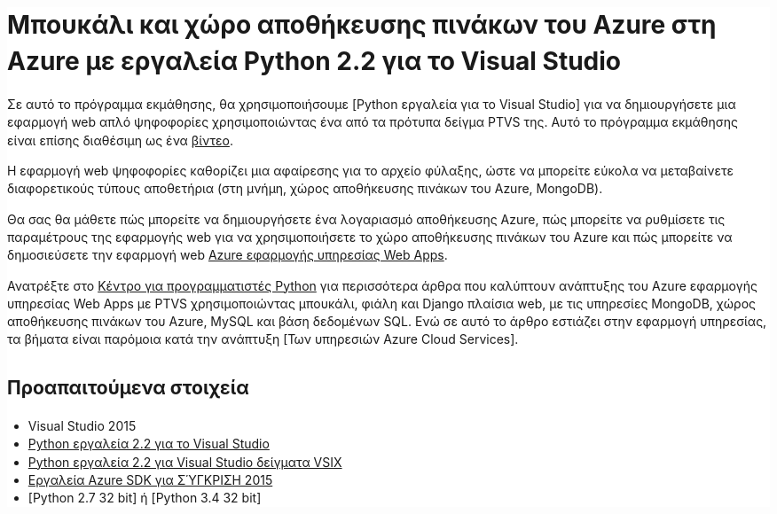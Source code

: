 <properties 
    pageTitle="Μπουκάλι και χώρο αποθήκευσης πινάκων του Azure στη Azure με εργαλεία Python 2.2 για το Visual Studio" 
    description="Μάθετε πώς μπορείτε να χρησιμοποιήσετε τα εργαλεία Python για το Visual Studio για να δημιουργήσετε μια εφαρμογή μπουκάλι που αποθηκεύει τα δεδομένα στο χώρο αποθήκευσης πινάκων του Azure και ανάπτυξη της εφαρμογής web Azure εφαρμογής υπηρεσίας Web Apps." 
    services="app-service\web" 
    documentationCenter="python" 
    authors="huguesv" 
    manager="wpickett" 
    editor=""/>

<tags 
    ms.service="app-service-web" 
    ms.workload="web" 
    ms.tgt_pltfrm="na" 
    ms.devlang="python" 
    ms.topic="article" 
    ms.date="07/07/2016"
    ms.author="huvalo"/>


# <a name="bottle-and-azure-table-storage-on-azure-with-python-tools-22-for-visual-studio"></a>Μπουκάλι και χώρο αποθήκευσης πινάκων του Azure στη Azure με εργαλεία Python 2.2 για το Visual Studio 

Σε αυτό το πρόγραμμα εκμάθησης, θα χρησιμοποιήσουμε [Python εργαλεία για το Visual Studio] για να δημιουργήσετε μια εφαρμογή web απλό ψηφοφορίες χρησιμοποιώντας ένα από τα πρότυπα δείγμα PTVS της. Αυτό το πρόγραμμα εκμάθησης είναι επίσης διαθέσιμη ως ένα [βίντεο](https://www.youtube.com/watch?v=GJXDGaEPy94).

Η εφαρμογή web ψηφοφορίες καθορίζει μια αφαίρεσης για το αρχείο φύλαξης, ώστε να μπορείτε εύκολα να μεταβαίνετε διαφορετικούς τύπους αποθετήρια (στη μνήμη, χώρος αποθήκευσης πινάκων του Azure, MongoDB).

Θα σας θα μάθετε πώς μπορείτε να δημιουργήσετε ένα λογαριασμό αποθήκευσης Azure, πώς μπορείτε να ρυθμίσετε τις παραμέτρους της εφαρμογής web για να χρησιμοποιήσετε το χώρο αποθήκευσης πινάκων του Azure και πώς μπορείτε να δημοσιεύσετε την εφαρμογή web [Azure εφαρμογής υπηρεσίας Web Apps](http://go.microsoft.com/fwlink/?LinkId=529714).

Ανατρέξτε στο [Κέντρο για προγραμματιστές Python] για περισσότερα άρθρα που καλύπτουν ανάπτυξης του Azure εφαρμογής υπηρεσίας Web Apps με PTVS χρησιμοποιώντας μπουκάλι, φιάλη και Django πλαίσια web, με τις υπηρεσίες MongoDB, χώρος αποθήκευσης πινάκων του Azure, MySQL και βάση δεδομένων SQL. Ενώ σε αυτό το άρθρο εστιάζει στην εφαρμογή υπηρεσίας, τα βήματα είναι παρόμοια κατά την ανάπτυξη [Των υπηρεσιών Azure Cloud Services].

## <a name="prerequisites"></a>Προαπαιτούμενα στοιχεία

 - Visual Studio 2015
 - [Python εργαλεία 2.2 για το Visual Studio]
 - [Python εργαλεία 2.2 για Visual Studio δείγματα VSIX]
 - [Εργαλεία Azure SDK για ΣΎΓΚΡΙΣΗ 2015]
 - [Python 2.7 32 bit] ή [Python 3.4 32 bit]


[Κέντρο για προγραμματιστές Python]: /develop/python/
[Υπηρεσίες Azure Cloud]: ../cloud-services-python-ptvs.md
[τεκμηρίωση]: ../storage-python-how-to-use-table-storage.md
[Πώς μπορείτε να χρησιμοποιήσετε την υπηρεσία αποθήκευσης πίνακα από Python]: ../storage-python-how-to-use-table-storage.md
[Πύλη του Azure]: https://portal.azure.com
[Azure SDK για .NET]: http://azure.microsoft.com/downloads/
[Εργαλεία Python για το Visual Studio]: http://aka.ms/ptvs
[Python εργαλεία 2.2 για το Visual Studio]: http://go.microsoft.com/fwlink/?LinkId=624025
[Python εργαλεία 2.2 για Visual Studio δείγματα VSIX]: http://go.microsoft.com/fwlink/?LinkId=624025
[Εργαλεία Azure SDK για ΣΎΓΚΡΙΣΗ 2015]: http://go.microsoft.com/fwlink/?LinkId=518003
[Python 2.7 32-bit]: http://go.microsoft.com/fwlink/?LinkId=517190 
[Python 3.4 32-bit]: http://go.microsoft.com/fwlink/?LinkId=517191
[Εργαλεία Python για την τεκμηρίωση του Visual Studio]: http://aka.ms/ptvsdocs
[Μπουκάλι τεκμηρίωση]: http://bottlepy.org/docs/dev/index.html
[Ο απομακρυσμένος εντοπισμός σφαλμάτων στο Microsoft Azure]: http://go.microsoft.com/fwlink/?LinkId=624026
[Τα έργα Web]: http://go.microsoft.com/fwlink/?LinkId=624027
[Έργα υπηρεσίας cloud]: http://go.microsoft.com/fwlink/?LinkId=624028
[Azure χώρου αποθήκευσης]: http://azure.microsoft.com/documentation/services/storage/
[Azure SDK για Python]: https://github.com/Azure/azure-sdk-for-python